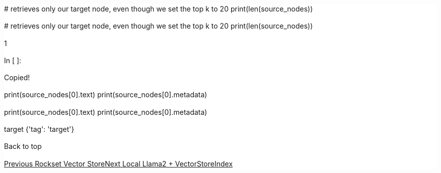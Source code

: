 \# retrieves only our target node, even though we set the top k to 20
print(len(source\_nodes))

\# retrieves only our target node, even though we set the top k to 20 print(len(source\_nodes))

1

In \[ \]:

Copied!

print(source\_nodes\[0\].text)
print(source\_nodes\[0\].metadata)

print(source\_nodes\[0\].text) print(source\_nodes\[0\].metadata)

target
{'tag': 'target'}

Back to top

[Previous Rockset Vector Store](https://docs.llamaindex.ai/en/stable/examples/vector_stores/RocksetIndexDemo/)[Next Local Llama2 + VectorStoreIndex](https://docs.llamaindex.ai/en/stable/examples/vector_stores/SimpleIndexDemoLlama-Local/)
